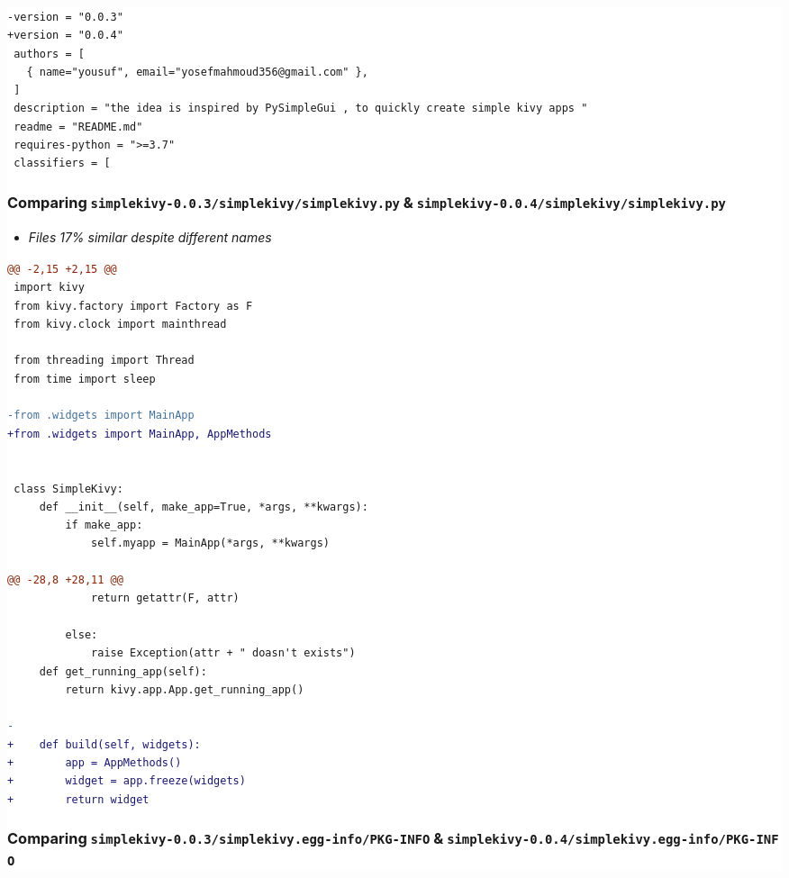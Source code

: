 ```
-version = "0.0.3"
+version = "0.0.4"
 authors = [
   { name="yousuf", email="yosefmahmoud356@gmail.com" },
 ]
 description = "the idea is inspired by PySimpleGui , to quickly create simple kivy apps "
 readme = "README.md"
 requires-python = ">=3.7"
 classifiers = [
```

### Comparing `simplekivy-0.0.3/simplekivy/simplekivy.py` & `simplekivy-0.0.4/simplekivy/simplekivy.py`

 * *Files 17% similar despite different names*

```diff
@@ -2,15 +2,15 @@
 import kivy
 from kivy.factory import Factory as F
 from kivy.clock import mainthread
 
 from threading import Thread
 from time import sleep
 
-from .widgets import MainApp
+from .widgets import MainApp, AppMethods
 
 
 class SimpleKivy:
     def __init__(self, make_app=True, *args, **kwargs):
         if make_app:
             self.myapp = MainApp(*args, **kwargs)
         
@@ -28,8 +28,11 @@
             return getattr(F, attr)
 
         else:
             raise Exception(attr + " doasn't exists")
     def get_running_app(self):
         return kivy.app.App.get_running_app()
 
-
+    def build(self, widgets):
+        app = AppMethods()
+        widget = app.freeze(widgets)
+        return widget
```

### Comparing `simplekivy-0.0.3/simplekivy.egg-info/PKG-INFO` & `simplekivy-0.0.4/simplekivy.egg-info/PKG-INFO`
